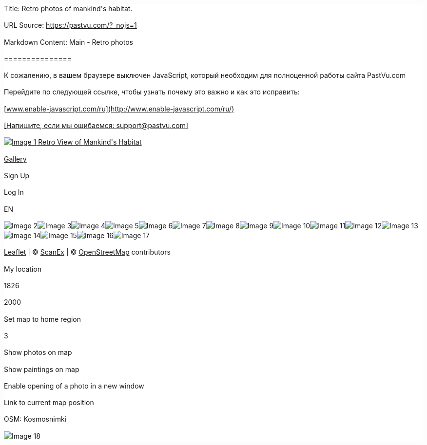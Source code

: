 Title: Retro photos of mankind's habitat.

URL Source: https://pastvu.com/?_nojs=1

Markdown Content:
Main - Retro photos

===============

К сожалению, в вашем браузере выключен JavaScript, который необходим для полноценной работы сайта PastVu.com

Перейдите по следующей ссылке, чтобы узнать почему это важно и как это исправить:

[www.enable-javascript.com/ru](http://www.enable-javascript.com/ru/)

[[Напишите, если мы ошибаемся: support@pastvu.com]](mailto:support@pastvu.comm?subject=%D0%A1%D0%B0%D0%B9%D1%82%20%D0%B2%D1%8B%D0%B4%D0%B0%D1%91%D1%82%20%D1%81%D0%BE%D0%BE%D0%B1%D1%89%D0%B5%D0%BD%D0%B8%D0%B5%20%D0%BE%D0%B1%20%D0%BE%D1%82%D1%81%D1%83%D1%82%D1%81%D1%82%D0%B2%D0%B8%D0%B8%20JavaScript&body=%D0%94%D0%BE%D0%B1%D1%80%D1%8B%D0%B9%20%D0%B4%D0%B5%D0%BD%D1%8C!%20%D0%98%D0%B4%D0%B5%D0%BD%D1%82%D0%B8%D1%84%D0%B8%D0%BA%D0%B0%D1%82%D0%BE%D1%80%20%D0%BC%D0%BE%D0%B5%D0%B3%D0%BE%20%D0%B1%D1%80%D0%B0%D1%83%D0%B7%D0%B5%D1%80%D0%B0:%20Mozilla/5.0%20(Macintosh;%20Intel%20Mac%20OS%20X%2010_15_7)%20AppleWebKit/537.36%20(KHTML,%20like%20Gecko)%20Chrome/139.0.0.0%20Safari/537.36)

[![Image 1](https://pastvu.com/img/misc/logow.png) Retro View of Mankind's Habitat](https://pastvu.com/ "PastVu - retro photo of mankind's habitat")

[Gallery](https://pastvu.com/ps)

Sign Up

Log In

EN

![Image 2](https://atilecart.kosmosnimki.ru/kosmo/3/3/3.png)![Image 3](https://btilecart.kosmosnimki.ru/kosmo/3/4/3.png)![Image 4](https://btilecart.kosmosnimki.ru/kosmo/3/3/4.png)![Image 5](https://ctilecart.kosmosnimki.ru/kosmo/3/4/4.png)![Image 6](https://ctilecart.kosmosnimki.ru/kosmo/3/3/2.png)![Image 7](https://atilecart.kosmosnimki.ru/kosmo/3/4/2.png)![Image 8](https://ctilecart.kosmosnimki.ru/kosmo/3/2/3.png)![Image 9](https://ctilecart.kosmosnimki.ru/kosmo/3/5/3.png)![Image 10](https://atilecart.kosmosnimki.ru/kosmo/3/2/4.png)![Image 11](https://atilecart.kosmosnimki.ru/kosmo/3/5/4.png)![Image 12](https://ctilecart.kosmosnimki.ru/kosmo/3/3/5.png)![Image 13](https://atilecart.kosmosnimki.ru/kosmo/3/4/5.png)![Image 14](https://btilecart.kosmosnimki.ru/kosmo/3/2/2.png)![Image 15](https://btilecart.kosmosnimki.ru/kosmo/3/5/2.png)![Image 16](https://btilecart.kosmosnimki.ru/kosmo/3/2/5.png)![Image 17](https://btilecart.kosmosnimki.ru/kosmo/3/5/5.png)

[Leaflet](https://leafletjs.com/ "A JS library for interactive maps") | © [ScanEx](https://kosmosnimki.ru/) | © [OpenStreetMap](https://www.openstreetmap.org/copyright) contributors

My location

1826

2000

Set map to home region 

3

Show photos on map

Show paintings on map

Enable opening of a photo in a new window

Link to current map position

OSM: Kosmosnimki

![Image 18](https://pastvu.com/img/map/layers.png)

